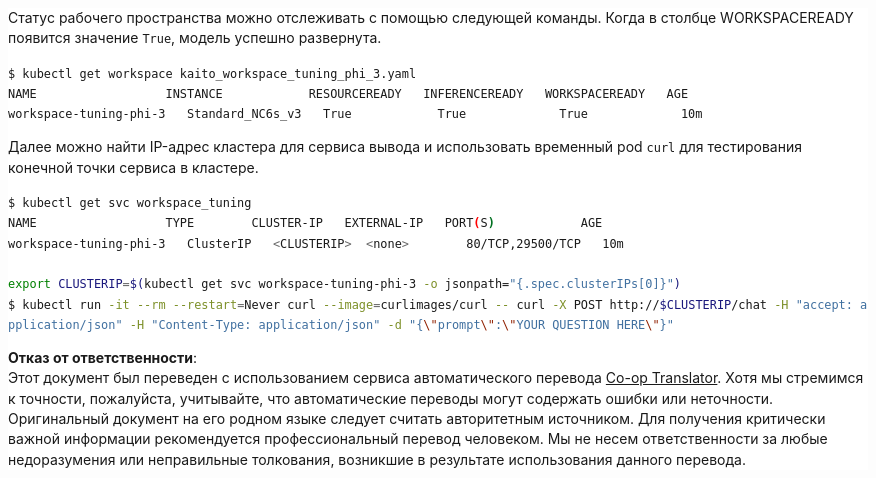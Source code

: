 Статус рабочего пространства можно отслеживать с помощью следующей команды. Когда в столбце WORKSPACEREADY появится значение `True`, модель успешно развернута.

```sh
$ kubectl get workspace kaito_workspace_tuning_phi_3.yaml
NAME                  INSTANCE            RESOURCEREADY   INFERENCEREADY   WORKSPACEREADY   AGE
workspace-tuning-phi-3   Standard_NC6s_v3   True            True             True             10m
```

Далее можно найти IP-адрес кластера для сервиса вывода и использовать временный pod `curl` для тестирования конечной точки сервиса в кластере.

```sh
$ kubectl get svc workspace_tuning
NAME                  TYPE        CLUSTER-IP   EXTERNAL-IP   PORT(S)            AGE
workspace-tuning-phi-3   ClusterIP   <CLUSTERIP>  <none>        80/TCP,29500/TCP   10m

export CLUSTERIP=$(kubectl get svc workspace-tuning-phi-3 -o jsonpath="{.spec.clusterIPs[0]}") 
$ kubectl run -it --rm --restart=Never curl --image=curlimages/curl -- curl -X POST http://$CLUSTERIP/chat -H "accept: application/json" -H "Content-Type: application/json" -d "{\"prompt\":\"YOUR QUESTION HERE\"}"
```

**Отказ от ответственности**:  
Этот документ был переведен с использованием сервиса автоматического перевода [Co-op Translator](https://github.com/Azure/co-op-translator). Хотя мы стремимся к точности, пожалуйста, учитывайте, что автоматические переводы могут содержать ошибки или неточности. Оригинальный документ на его родном языке следует считать авторитетным источником. Для получения критически важной информации рекомендуется профессиональный перевод человеком. Мы не несем ответственности за любые недоразумения или неправильные толкования, возникшие в результате использования данного перевода.